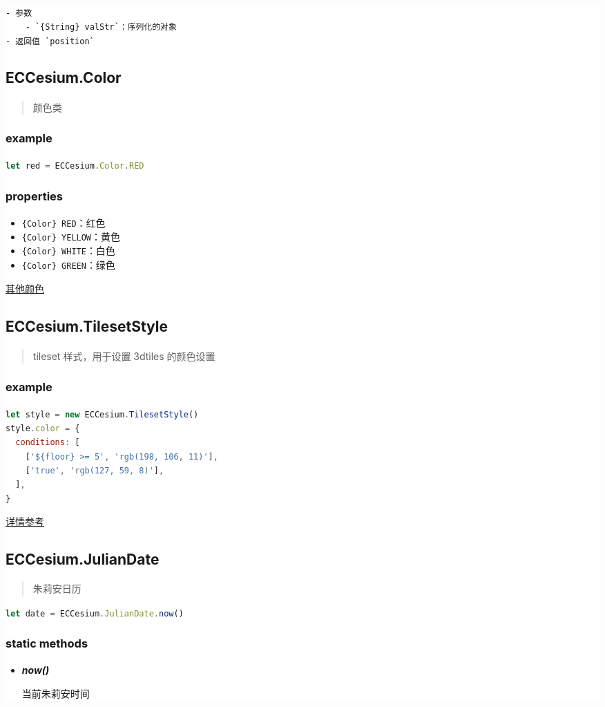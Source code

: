    - 参数
        - `{String} valStr`：序列化的对象
    - 返回值 `position`

## ECCesium.Color

> 颜色类

### example

```js
let red = ECCesium.Color.RED
```

### properties

- `{Color} RED`：红色
- `{Color} YELLOW`：黄色
- `{Color} WHITE`：白色
- `{Color} GREEN`：绿色

[其他颜色](http://resource.dvgis.cn/cesium-docs/Color.html)

## ECCesium.TilesetStyle

> tileset 样式，用于设置 3dtiles 的颜色设置

### example

```js
let style = new ECCesium.TilesetStyle()
style.color = {
  conditions: [
    ['${floor} >= 5', 'rgb(198, 106, 11)'],
    ['true', 'rgb(127, 59, 8)'],
  ],
}
```

[详情参考](http://resource.dvgis.cn/cesium-docs/Cesium3DTileStyle.html)

## ECCesium.JulianDate

> 朱莉安日历

```js
let date = ECCesium.JulianDate.now()
```

### static methods

- **_now()_**

  当前朱莉安时间
